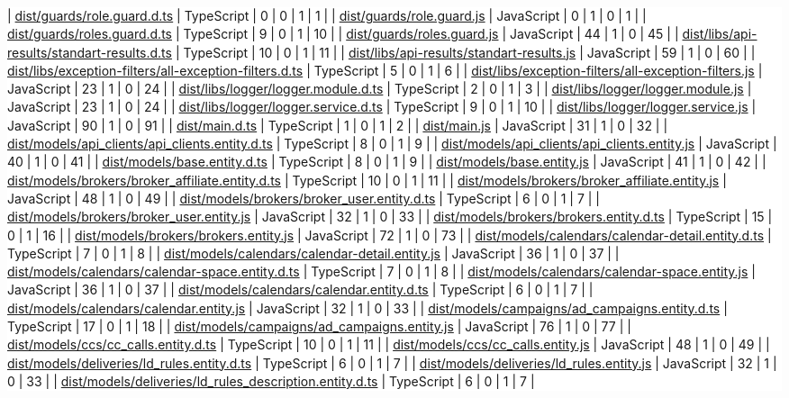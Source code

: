 | [dist/guards/role.guard.d.ts](/dist/guards/role.guard.d.ts) | TypeScript | 0 | 0 | 1 | 1 |
| [dist/guards/role.guard.js](/dist/guards/role.guard.js) | JavaScript | 0 | 1 | 0 | 1 |
| [dist/guards/roles.guard.d.ts](/dist/guards/roles.guard.d.ts) | TypeScript | 9 | 0 | 1 | 10 |
| [dist/guards/roles.guard.js](/dist/guards/roles.guard.js) | JavaScript | 44 | 1 | 0 | 45 |
| [dist/libs/api-results/standart-results.d.ts](/dist/libs/api-results/standart-results.d.ts) | TypeScript | 10 | 0 | 1 | 11 |
| [dist/libs/api-results/standart-results.js](/dist/libs/api-results/standart-results.js) | JavaScript | 59 | 1 | 0 | 60 |
| [dist/libs/exception-filters/all-exception-filters.d.ts](/dist/libs/exception-filters/all-exception-filters.d.ts) | TypeScript | 5 | 0 | 1 | 6 |
| [dist/libs/exception-filters/all-exception-filters.js](/dist/libs/exception-filters/all-exception-filters.js) | JavaScript | 23 | 1 | 0 | 24 |
| [dist/libs/logger/logger.module.d.ts](/dist/libs/logger/logger.module.d.ts) | TypeScript | 2 | 0 | 1 | 3 |
| [dist/libs/logger/logger.module.js](/dist/libs/logger/logger.module.js) | JavaScript | 23 | 1 | 0 | 24 |
| [dist/libs/logger/logger.service.d.ts](/dist/libs/logger/logger.service.d.ts) | TypeScript | 9 | 0 | 1 | 10 |
| [dist/libs/logger/logger.service.js](/dist/libs/logger/logger.service.js) | JavaScript | 90 | 1 | 0 | 91 |
| [dist/main.d.ts](/dist/main.d.ts) | TypeScript | 1 | 0 | 1 | 2 |
| [dist/main.js](/dist/main.js) | JavaScript | 31 | 1 | 0 | 32 |
| [dist/models/api_clients/api_clients.entity.d.ts](/dist/models/api_clients/api_clients.entity.d.ts) | TypeScript | 8 | 0 | 1 | 9 |
| [dist/models/api_clients/api_clients.entity.js](/dist/models/api_clients/api_clients.entity.js) | JavaScript | 40 | 1 | 0 | 41 |
| [dist/models/base.entity.d.ts](/dist/models/base.entity.d.ts) | TypeScript | 8 | 0 | 1 | 9 |
| [dist/models/base.entity.js](/dist/models/base.entity.js) | JavaScript | 41 | 1 | 0 | 42 |
| [dist/models/brokers/broker_affiliate.entity.d.ts](/dist/models/brokers/broker_affiliate.entity.d.ts) | TypeScript | 10 | 0 | 1 | 11 |
| [dist/models/brokers/broker_affiliate.entity.js](/dist/models/brokers/broker_affiliate.entity.js) | JavaScript | 48 | 1 | 0 | 49 |
| [dist/models/brokers/broker_user.entity.d.ts](/dist/models/brokers/broker_user.entity.d.ts) | TypeScript | 6 | 0 | 1 | 7 |
| [dist/models/brokers/broker_user.entity.js](/dist/models/brokers/broker_user.entity.js) | JavaScript | 32 | 1 | 0 | 33 |
| [dist/models/brokers/brokers.entity.d.ts](/dist/models/brokers/brokers.entity.d.ts) | TypeScript | 15 | 0 | 1 | 16 |
| [dist/models/brokers/brokers.entity.js](/dist/models/brokers/brokers.entity.js) | JavaScript | 72 | 1 | 0 | 73 |
| [dist/models/calendars/calendar-detail.entity.d.ts](/dist/models/calendars/calendar-detail.entity.d.ts) | TypeScript | 7 | 0 | 1 | 8 |
| [dist/models/calendars/calendar-detail.entity.js](/dist/models/calendars/calendar-detail.entity.js) | JavaScript | 36 | 1 | 0 | 37 |
| [dist/models/calendars/calendar-space.entity.d.ts](/dist/models/calendars/calendar-space.entity.d.ts) | TypeScript | 7 | 0 | 1 | 8 |
| [dist/models/calendars/calendar-space.entity.js](/dist/models/calendars/calendar-space.entity.js) | JavaScript | 36 | 1 | 0 | 37 |
| [dist/models/calendars/calendar.entity.d.ts](/dist/models/calendars/calendar.entity.d.ts) | TypeScript | 6 | 0 | 1 | 7 |
| [dist/models/calendars/calendar.entity.js](/dist/models/calendars/calendar.entity.js) | JavaScript | 32 | 1 | 0 | 33 |
| [dist/models/campaigns/ad_campaigns.entity.d.ts](/dist/models/campaigns/ad_campaigns.entity.d.ts) | TypeScript | 17 | 0 | 1 | 18 |
| [dist/models/campaigns/ad_campaigns.entity.js](/dist/models/campaigns/ad_campaigns.entity.js) | JavaScript | 76 | 1 | 0 | 77 |
| [dist/models/ccs/cc_calls.entity.d.ts](/dist/models/ccs/cc_calls.entity.d.ts) | TypeScript | 10 | 0 | 1 | 11 |
| [dist/models/ccs/cc_calls.entity.js](/dist/models/ccs/cc_calls.entity.js) | JavaScript | 48 | 1 | 0 | 49 |
| [dist/models/deliveries/ld_rules.entity.d.ts](/dist/models/deliveries/ld_rules.entity.d.ts) | TypeScript | 6 | 0 | 1 | 7 |
| [dist/models/deliveries/ld_rules.entity.js](/dist/models/deliveries/ld_rules.entity.js) | JavaScript | 32 | 1 | 0 | 33 |
| [dist/models/deliveries/ld_rules_description.entity.d.ts](/dist/models/deliveries/ld_rules_description.entity.d.ts) | TypeScript | 6 | 0 | 1 | 7 |
